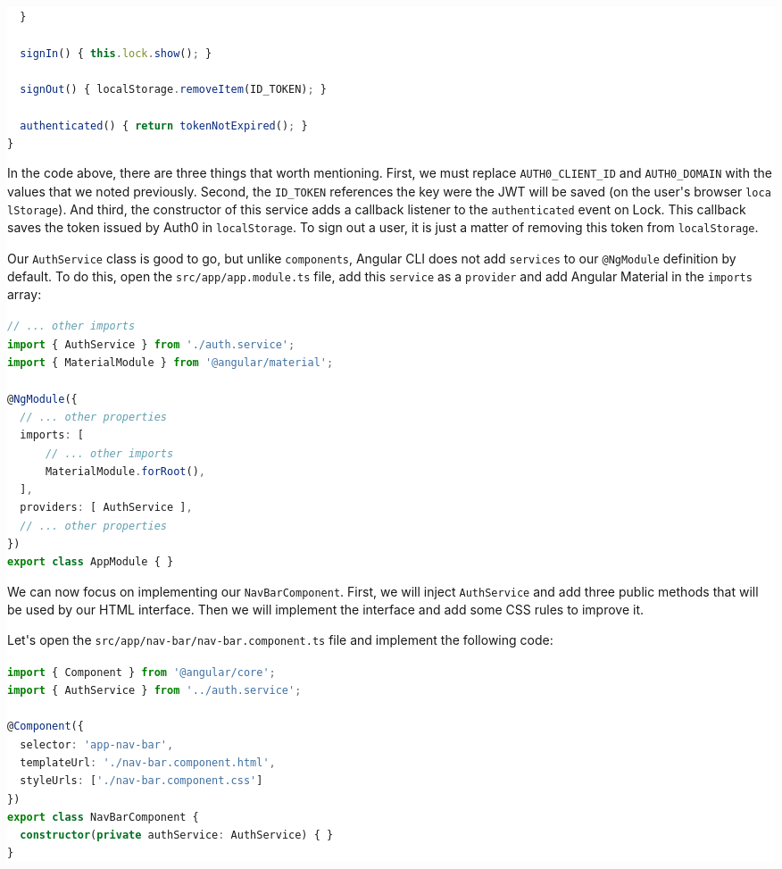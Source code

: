 ```typescript
  }

  signIn() { this.lock.show(); }

  signOut() { localStorage.removeItem(ID_TOKEN); }

  authenticated() { return tokenNotExpired(); }
}
```

In the code above, there are three things that worth mentioning. First, we must replace `AUTH0_CLIENT_ID` and `AUTH0_DOMAIN` with the values that we noted previously. Second, the `ID_TOKEN` references the key were the JWT will be saved (on the user's browser `localStorage`). And third, the constructor of this service adds a callback listener to the `authenticated` event on Lock. This callback saves the token issued by Auth0 in `localStorage`. To sign out a user, it is just a matter of removing this token from `localStorage`.

Our `AuthService` class is good to go, but unlike `components`, Angular CLI does not add `services` to our `@NgModule` definition by default. To do this, open the `src/app/app.module.ts` file, add this `service` as a `provider` and add Angular Material in the `imports` array:

```typescript
// ... other imports
import { AuthService } from './auth.service';
import { MaterialModule } from '@angular/material';

@NgModule({
  // ... other properties
  imports: [
      // ... other imports
      MaterialModule.forRoot(),
  ],
  providers: [ AuthService ],
  // ... other properties
})
export class AppModule { }
```

We can now focus on implementing our `NavBarComponent`. First, we will inject `AuthService` and add three public methods that will be used by our HTML interface. Then we will implement the interface and add some CSS rules to improve it.

Let's open the `src/app/nav-bar/nav-bar.component.ts` file and implement the following code:

```typescript
import { Component } from '@angular/core';
import { AuthService } from '../auth.service';

@Component({
  selector: 'app-nav-bar',
  templateUrl: './nav-bar.component.html',
  styleUrls: ['./nav-bar.component.css']
})
export class NavBarComponent {
  constructor(private authService: AuthService) { }
}
```
